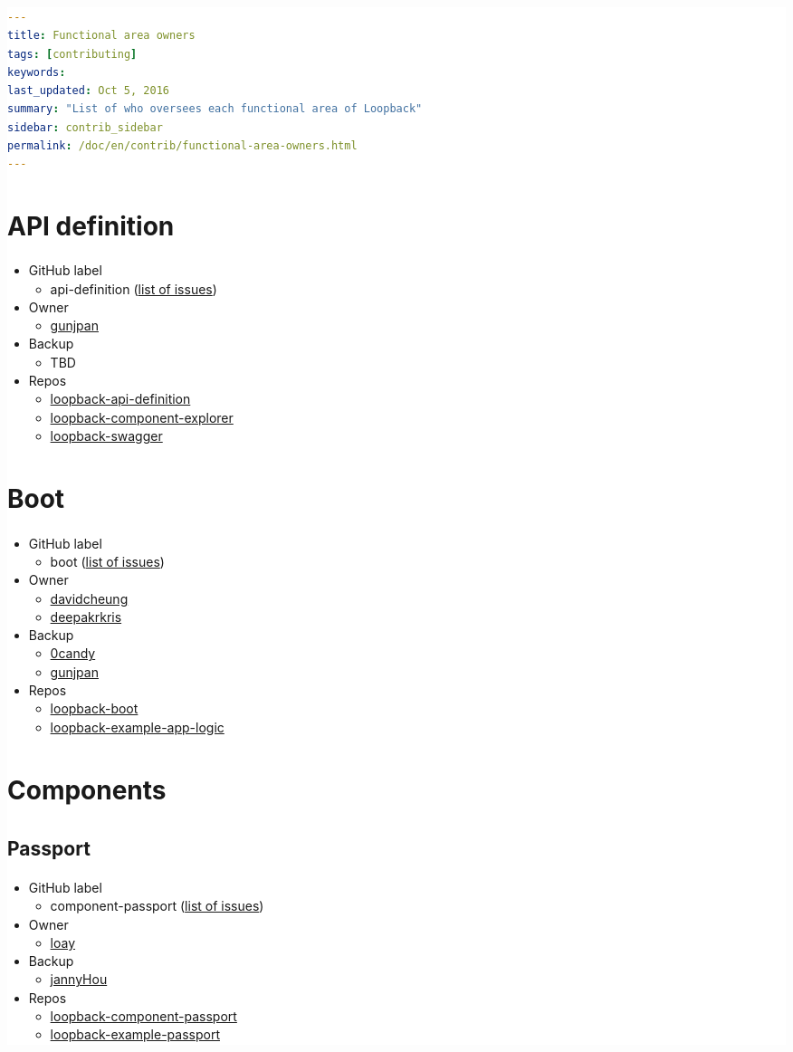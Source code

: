 ```yaml
---
title: Functional area owners
tags: [contributing]
keywords:
last_updated: Oct 5, 2016
summary: "List of who oversees each functional area of Loopback"
sidebar: contrib_sidebar
permalink: /doc/en/contrib/functional-area-owners.html
---
```



# API definition

- GitHub label
  - api-definition ([list of issues](https://github.com/issues?utf8=%E2%9C%93&q=is%3Aopen+label%3Aapi-definition+org%3Astrongloop))
- Owner
  - [gunjpan](https://github.com/gunjpan)
- Backup
  - TBD
- Repos
  - [loopback-api-definition](https://github.com/strongloop/loopback-api-definition)
  - [loopback-component-explorer](https://github.com/strongloop/loopback-component-explorer)
  - [loopback-swagger](https://github.com/strongloop/loopback-swagger)

# Boot

- GitHub label
  - boot ([list of issues](https://github.com/issues?utf8=%E2%9C%93&q=is%3Aopen+label%3Aboot+org%3Astrongloop))
- Owner
  - [davidcheung](https://github.com/davidcheung)
  - [deepakrkris](https://github.com/deepakrkris)
- Backup
  - [0candy](https://github.com/0candy)
  - [gunjpan](https://github.com/gunjpan)
- Repos
  - [loopback-boot](https://github.com/strongloop/loopback-boot)
  - [loopback-example-app-logic](https://github.com/strongloop/loopback-example-app-logic)

# Components

## Passport

- GitHub label
  - component-passport ([list of issues](https://github.com/issues?utf8=✓&q=is%3Aopen+label%3Acomponent-passport+org%3Astrongloop))
- Owner
  - [loay](https://github.com/loay)
- Backup
  - [jannyHou](https://github.com/jannyHou)
- Repos
  - [loopback-component-passport](https://github.com/strongloop/loopback-component-passport)
  - [loopback-example-passport](https://github.com/strongloop/loopback-example-passport)
